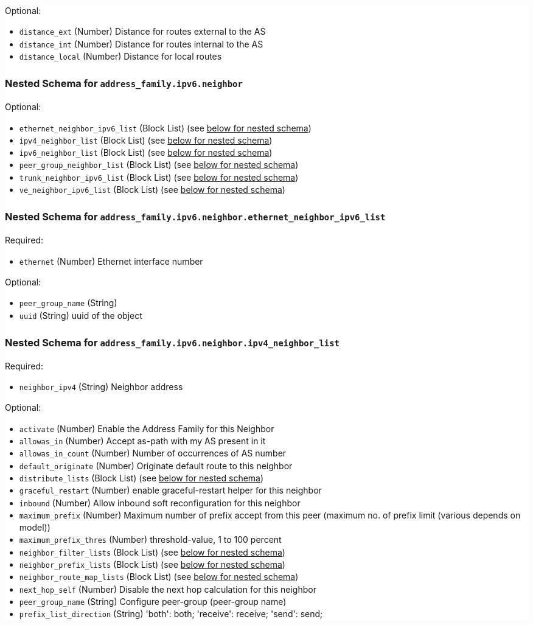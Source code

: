 Optional:

- `distance_ext` (Number) Distance for routes external to the AS
- `distance_int` (Number) Distance for routes internal to the AS
- `distance_local` (Number) Distance for local routes


<a id="nestedblock--address_family--ipv6--neighbor"></a>
### Nested Schema for `address_family.ipv6.neighbor`

Optional:

- `ethernet_neighbor_ipv6_list` (Block List) (see [below for nested schema](#nestedblock--address_family--ipv6--neighbor--ethernet_neighbor_ipv6_list))
- `ipv4_neighbor_list` (Block List) (see [below for nested schema](#nestedblock--address_family--ipv6--neighbor--ipv4_neighbor_list))
- `ipv6_neighbor_list` (Block List) (see [below for nested schema](#nestedblock--address_family--ipv6--neighbor--ipv6_neighbor_list))
- `peer_group_neighbor_list` (Block List) (see [below for nested schema](#nestedblock--address_family--ipv6--neighbor--peer_group_neighbor_list))
- `trunk_neighbor_ipv6_list` (Block List) (see [below for nested schema](#nestedblock--address_family--ipv6--neighbor--trunk_neighbor_ipv6_list))
- `ve_neighbor_ipv6_list` (Block List) (see [below for nested schema](#nestedblock--address_family--ipv6--neighbor--ve_neighbor_ipv6_list))

<a id="nestedblock--address_family--ipv6--neighbor--ethernet_neighbor_ipv6_list"></a>
### Nested Schema for `address_family.ipv6.neighbor.ethernet_neighbor_ipv6_list`

Required:

- `ethernet` (Number) Ethernet interface number

Optional:

- `peer_group_name` (String)
- `uuid` (String) uuid of the object


<a id="nestedblock--address_family--ipv6--neighbor--ipv4_neighbor_list"></a>
### Nested Schema for `address_family.ipv6.neighbor.ipv4_neighbor_list`

Required:

- `neighbor_ipv4` (String) Neighbor address

Optional:

- `activate` (Number) Enable the Address Family for this Neighbor
- `allowas_in` (Number) Accept as-path with my AS present in it
- `allowas_in_count` (Number) Number of occurrences of AS number
- `default_originate` (Number) Originate default route to this neighbor
- `distribute_lists` (Block List) (see [below for nested schema](#nestedblock--address_family--ipv6--neighbor--ipv4_neighbor_list--distribute_lists))
- `graceful_restart` (Number) enable graceful-restart helper for this neighbor
- `inbound` (Number) Allow inbound soft reconfiguration for this neighbor
- `maximum_prefix` (Number) Maximum number of prefix accept from this peer (maximum no. of prefix limit (various depends on model))
- `maximum_prefix_thres` (Number) threshold-value, 1 to 100 percent
- `neighbor_filter_lists` (Block List) (see [below for nested schema](#nestedblock--address_family--ipv6--neighbor--ipv4_neighbor_list--neighbor_filter_lists))
- `neighbor_prefix_lists` (Block List) (see [below for nested schema](#nestedblock--address_family--ipv6--neighbor--ipv4_neighbor_list--neighbor_prefix_lists))
- `neighbor_route_map_lists` (Block List) (see [below for nested schema](#nestedblock--address_family--ipv6--neighbor--ipv4_neighbor_list--neighbor_route_map_lists))
- `next_hop_self` (Number) Disable the next hop calculation for this neighbor
- `peer_group_name` (String) Configure peer-group (peer-group name)
- `prefix_list_direction` (String) 'both': both; 'receive': receive; 'send': send;